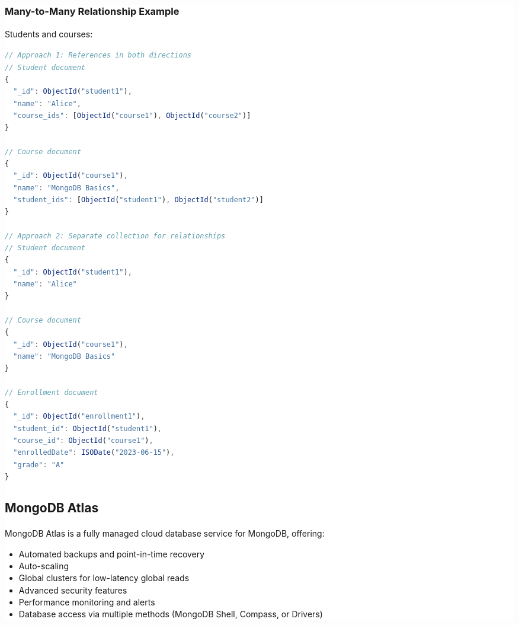 ### Many-to-Many Relationship Example

Students and courses:

```javascript
// Approach 1: References in both directions
// Student document
{
  "_id": ObjectId("student1"),
  "name": "Alice",
  "course_ids": [ObjectId("course1"), ObjectId("course2")]
}

// Course document
{
  "_id": ObjectId("course1"),
  "name": "MongoDB Basics",
  "student_ids": [ObjectId("student1"), ObjectId("student2")]
}

// Approach 2: Separate collection for relationships
// Student document
{
  "_id": ObjectId("student1"),
  "name": "Alice"
}

// Course document
{
  "_id": ObjectId("course1"),
  "name": "MongoDB Basics"
}

// Enrollment document
{
  "_id": ObjectId("enrollment1"),
  "student_id": ObjectId("student1"),
  "course_id": ObjectId("course1"),
  "enrolledDate": ISODate("2023-06-15"),
  "grade": "A"
}
```

## MongoDB Atlas

MongoDB Atlas is a fully managed cloud database service for MongoDB, offering:

- Automated backups and point-in-time recovery
- Auto-scaling
- Global clusters for low-latency global reads
- Advanced security features
- Performance monitoring and alerts
- Database access via multiple methods (MongoDB Shell, Compass, or Drivers)
